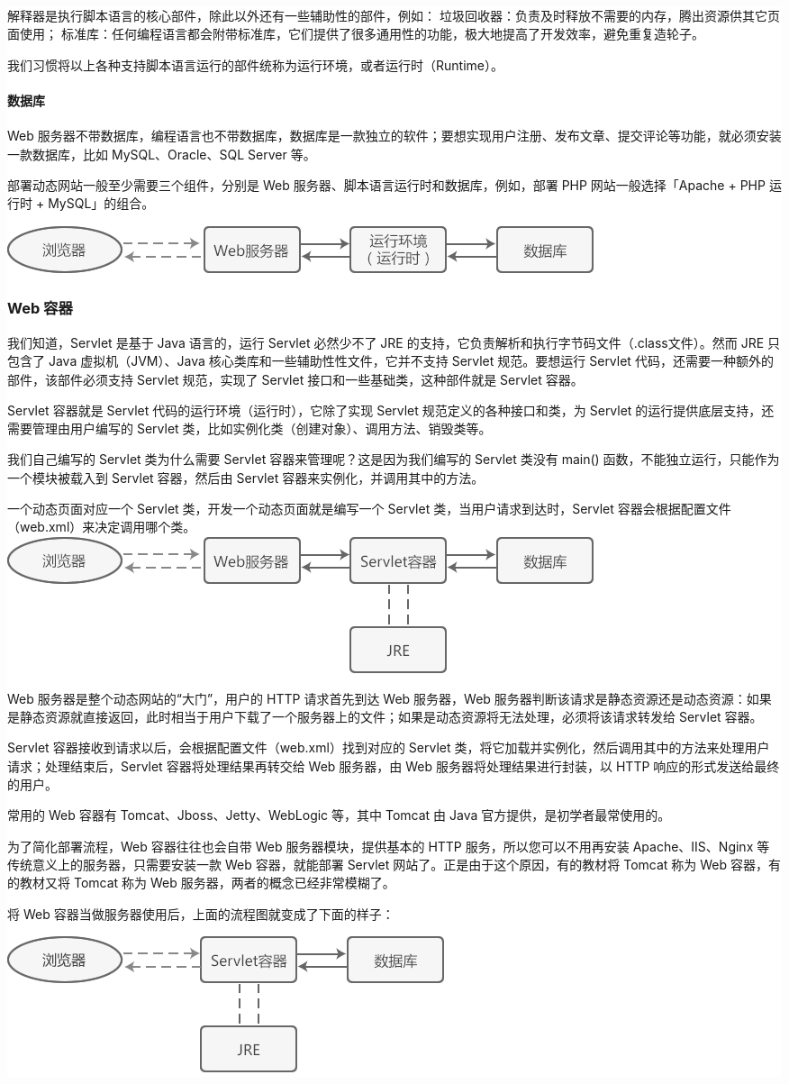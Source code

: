 解释器是执行脚本语言的核心部件，除此以外还有一些辅助性的部件，例如：
垃圾回收器：负责及时释放不需要的内存，腾出资源供其它页面使用；
标准库：任何编程语言都会附带标准库，它们提供了很多通用性的功能，极大地提高了开发效率，避免重复造轮子。

我们习惯将以上各种支持脚本语言运行的部件统称为运行环境，或者运行时（Runtime）。
#### 数据库
Web 服务器不带数据库，编程语言也不带数据库，数据库是一款独立的软件；要想实现用户注册、发布文章、提交评论等功能，就必须安装一款数据库，比如 MySQL、Oracle、SQL Server 等。

部署动态网站一般至少需要三个组件，分别是 Web 服务器、脚本语言运行时和数据库，例如，部署 PHP 网站一般选择「Apache + PHP 运行时 + MySQL」的组合。

![](servlet1/1.jpg)
### Web 容器
我们知道，Servlet 是基于 Java 语言的，运行 Servlet 必然少不了 JRE 的支持，它负责解析和执行字节码文件（.class文件）。然而 JRE 只包含了 Java 虚拟机（JVM）、Java 核心类库和一些辅助性性文件，它并不支持 Servlet 规范。要想运行 Servlet 代码，还需要一种额外的部件，该部件必须支持 Servlet 规范，实现了 Servlet 接口和一些基础类，这种部件就是 Servlet 容器。

Servlet 容器就是 Servlet 代码的运行环境（运行时），它除了实现 Servlet 规范定义的各种接口和类，为 Servlet 的运行提供底层支持，还需要管理由用户编写的 Servlet 类，比如实例化类（创建对象）、调用方法、销毁类等。

我们自己编写的 Servlet 类为什么需要 Servlet 容器来管理呢？这是因为我们编写的 Servlet 类没有 main() 函数，不能独立运行，只能作为一个模块被载入到 Servlet 容器，然后由 Servlet 容器来实例化，并调用其中的方法。

一个动态页面对应一个 Servlet 类，开发一个动态页面就是编写一个 Servlet 类，当用户请求到达时，Servlet 容器会根据配置文件（web.xml）来决定调用哪个类。
![](servlet1/2.jpg)

Web 服务器是整个动态网站的“大门”，用户的 HTTP 请求首先到达 Web 服务器，Web 服务器判断该请求是静态资源还是动态资源：如果是静态资源就直接返回，此时相当于用户下载了一个服务器上的文件；如果是动态资源将无法处理，必须将该请求转发给 Servlet 容器。

Servlet 容器接收到请求以后，会根据配置文件（web.xml）找到对应的 Servlet 类，将它加载并实例化，然后调用其中的方法来处理用户请求；处理结束后，Servlet 容器将处理结果再转交给 Web 服务器，由 Web 服务器将处理结果进行封装，以 HTTP 响应的形式发送给最终的用户。

常用的 Web 容器有 Tomcat、Jboss、Jetty、WebLogic 等，其中 Tomcat 由 Java 官方提供，是初学者最常使用的。

为了简化部署流程，Web 容器往往也会自带 Web 服务器模块，提供基本的 HTTP 服务，所以您可以不用再安装 Apache、IIS、Nginx 等传统意义上的服务器，只需要安装一款 Web 容器，就能部署 Servlet 网站了。正是由于这个原因，有的教材将 Tomcat 称为 Web 容器，有的教材又将 Tomcat 称为 Web 服务器，两者的概念已经非常模糊了。

将 Web 容器当做服务器使用后，上面的流程图就变成了下面的样子：

![](servlet1/3.jpg)
